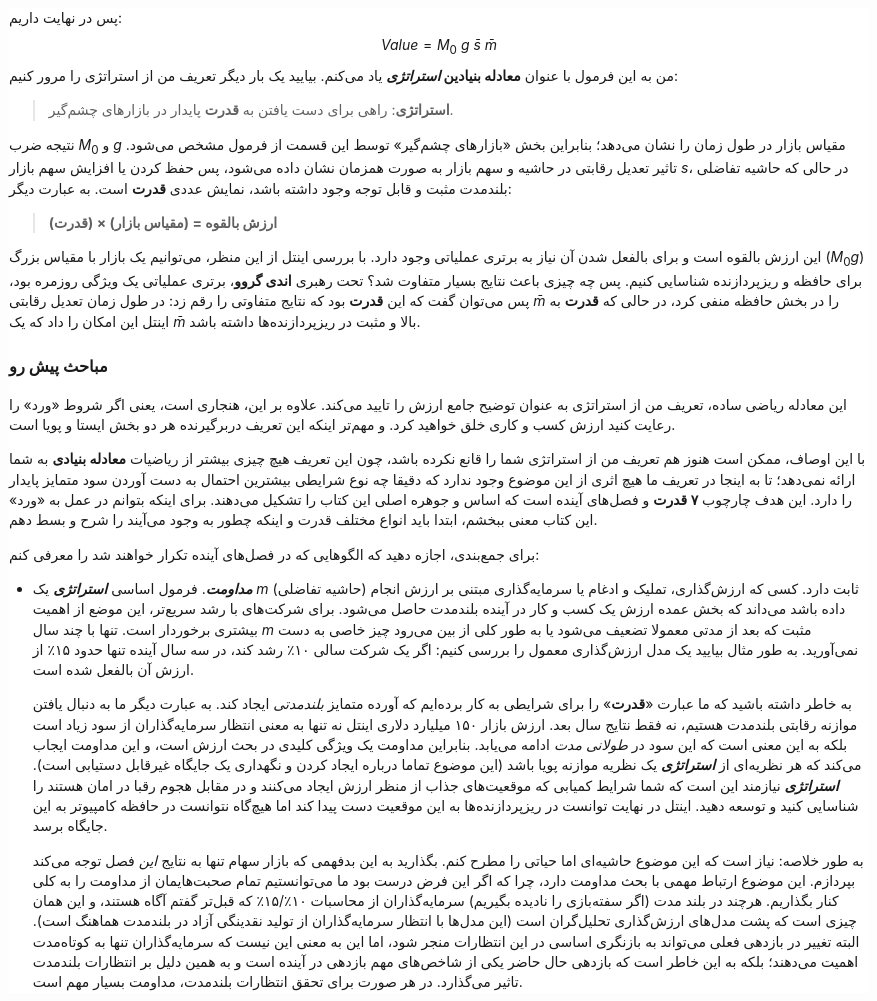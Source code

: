 پس در نهایت داریم:
$$Value = M_0\ g\ \bar s\ \bar m$$
من به این فرمول با عنوان **معادله بنیادین *استراتژی*** یاد می‌کنم. بیایید یک بار دیگر تعریف من از استراتژی را مرور کنیم:

> **استراتژی**: راهی برای دست یافتن به **قدرت** پایدار در بازارهای چشم‌گیر.

نتیجه ضرب $M_0$ و $g$ مقیاس بازار در طول زمان را نشان می‌دهد؛ بنابراین بخش «بازارهای چشم‌گیر» توسط این قسمت از فرمول مشخص می‌شود. تاثیر تعدیل رقابتی در حاشیه و سهم بازار به صورت همزمان نشان داده می‌شود، پس حفظ کردن یا افزایش سهم بازار $s$، در حالی که حاشیه تفاضلی بلندمدت مثبت و قابل توجه وجود داشته باشد، نمایش عددی **قدرت** است. به عبارت دیگر:

> **ارزش بالقوه = (مقیاس بازار) × (قدرت)**

این ارزش بالقوه است و برای بالفعل شدن آن نیاز به برتری عملیاتی وجود دارد. با بررسی اینتل از این منظر، می‌توانیم یک بازار با مقیاس بزرگ ($M_0 g$) برای حافظه و ریزپردازنده شناسایی کنیم. پس چه چیزی باعث نتایج بسیار متفاوت شد؟ تحت رهبری **اندی گروو**، برتری عملیاتی یک ویژگی روزمره بود، پس می‌توان گفت که این **قدرت** بود که نتایج متفاوتی را رقم زد: در طول زمان تعدیل رقابتی $\bar m$ را در بخش حافظه منفی کرد، در حالی که **قدرت** به اینتل این امکان را داد که یک $\bar m$ بالا و مثبت در ریزپردازنده‌ها داشته باشد.

### مباحث پیش رو
این معادله ریاضی ساده، تعریف من از استراتژی به عنوان توضیح جامع ارزش را تایید می‌کند. علاوه بر این، هنجاری است، یعنی اگر شروط «ورد» را رعایت کنید ارزش کسب و کاری خلق خواهید کرد. و مهم‌تر اینکه این تعریف دربرگیرنده هر دو بخش ایستا و پویا است.

با این اوصاف، ممکن است هنوز هم تعریف من از استراتژی شما را قانع نکرده باشد، چون این تعریف هیچ چیزی بیشتر از ریاضیات **معادله بنیادی** به شما ارائه نمی‌دهد؛ تا به اینجا در تعریف ما هیچ اثری از این موضوع وجود ندارد که دقیقا چه نوع شرایطی بیشترین احتمال به دست آوردن سود متمایز پایدار را دارد. این هدف چارچوب **۷ قدرت** و فصل‌های آینده است که اساس و جوهره اصلی این کتاب را تشکیل می‌دهند. 
برای اینکه بتوانم در عمل به «ورد» این کتاب معنی ببخشم، ابتدا باید انواع مختلف قدرت و اینکه چطور به وجود می‌آیند را شرح و بسط دهم.

برای جمع‌بندی، اجازه دهید که الگوهایی که در فصل‌های آینده تکرار خواهند شد را معرفی کنم:

- ***مداومت***. فرمول اساسی ***استراتژی*** یک $m$ (حاشیه تفاضلی) ثابت دارد. کسی که ارزش‌گذاری، تملیک و ادغام یا سرمایه‌گذاری مبتنی بر ارزش انجام داده باشد می‌داند که بخش عمده ارزش یک کسب و کار در آینده بلندمدت حاصل می‌شود. برای شرکت‌های با رشد سریع‌تر، این موضع از اهمیت بیشتری برخوردار است. تنها با چند سال $m$ مثبت که بعد از مدتی معمولا تضعیف می‌شود یا به طور کلی از بین می‌رود چیز خاصی به دست نمی‌آورید. به طور مثال بیایید یک مدل ارزش‌گذاری معمول را بررسی کنیم: اگر یک شرکت سالی ۱۰٪ رشد کند، در سه سال آینده تنها حدود ۱۵٪ از ارزش آن بالفعل شده است.
  
  به خاطر داشته باشید که ما عبارت «**قدرت**» را برای شرایطی به کار برده‌ایم که آورده متمایز *بلندمدتی* ایجاد کند. به عبارت دیگر ما به دنبال یافتن موازنه رقابتی بلندمدت هستیم، نه فقط نتایج سال بعد. ارزش بازار ۱۵۰ میلیارد دلاری اینتل نه تنها به معنی انتظار سرمایه‌گذاران از سود زیاد است بلکه به این معنی است که این سود در *طولانی‌ مدت* ادامه می‌یابد. بنابراین مداومت یک ویژگی کلیدی در بحث ارزش است، و این مداومت ایجاب می‌کند که هر نظریه‌ای از ***استراتژی*** یک نظریه موازنه پویا باشد (این موضوع تماما درباره ایجاد کردن و نگهداری یک جایگاه غیرقابل دستیابی است). ***استراتژی*** نیازمند این است که شما شرایط کمیابی که موقعیت‌های جذاب از منظر ارزش ایجاد می‌کنند و در مقابل هجوم رقبا در امان هستند را شناسایی کنید و توسعه دهید. اینتل در نهایت توانست در ریزپردازنده‌ها به این موقعیت دست پیدا کند اما هیچ‌گاه نتوانست در حافظه‌ کامپیوتر به این جایگاه برسد.
  
  به طور خلاصه: نیاز است که این موضوع حاشیه‌ای اما حیاتی را مطرح کنم. بگذارید به این بدفهمی که بازار سهام تنها به نتایج *این* فصل توجه می‌کند بپردازم. این موضوع ارتباط مهمی با بحث مداومت دارد، چرا که اگر این فرض درست بود ما می‌توانستیم تمام صحبت‌هایمان از مداومت را به کلی کنار بگذاریم. هرچند در بلند مدت (اگر سفته‌بازی را نادیده بگیریم) سرمایه‌گذاران از محاسبات ۱۰٪/۱۵٪ که قبل‌تر گفتم آگاه هستند، و این همان چیزی است که پشت مدل‌های ارزش‌گذاری تحلیل‌گران است (این مدل‌ها با انتظار سرمایه‌گذاران از تولید نقدینگی آزاد در بلندمدت هماهنگ است). البته تغییر در بازدهی فعلی می‌تواند به بازنگری اساسی در این انتظارات منجر شود، اما این به معنی این نیست که سرمایه‌گذاران تنها به کوتاه‌مدت اهمیت می‌دهند؛ بلکه به این خاطر است که بازدهی حال حاضر یکی از شاخص‌های مهم بازدهی در آینده است و به همین دلیل بر انتظارات بلندمدت تاثیر می‌گذارد. در هر صورت برای تحقق انتظارات بلندمدت، مداومت بسیار مهم است.
